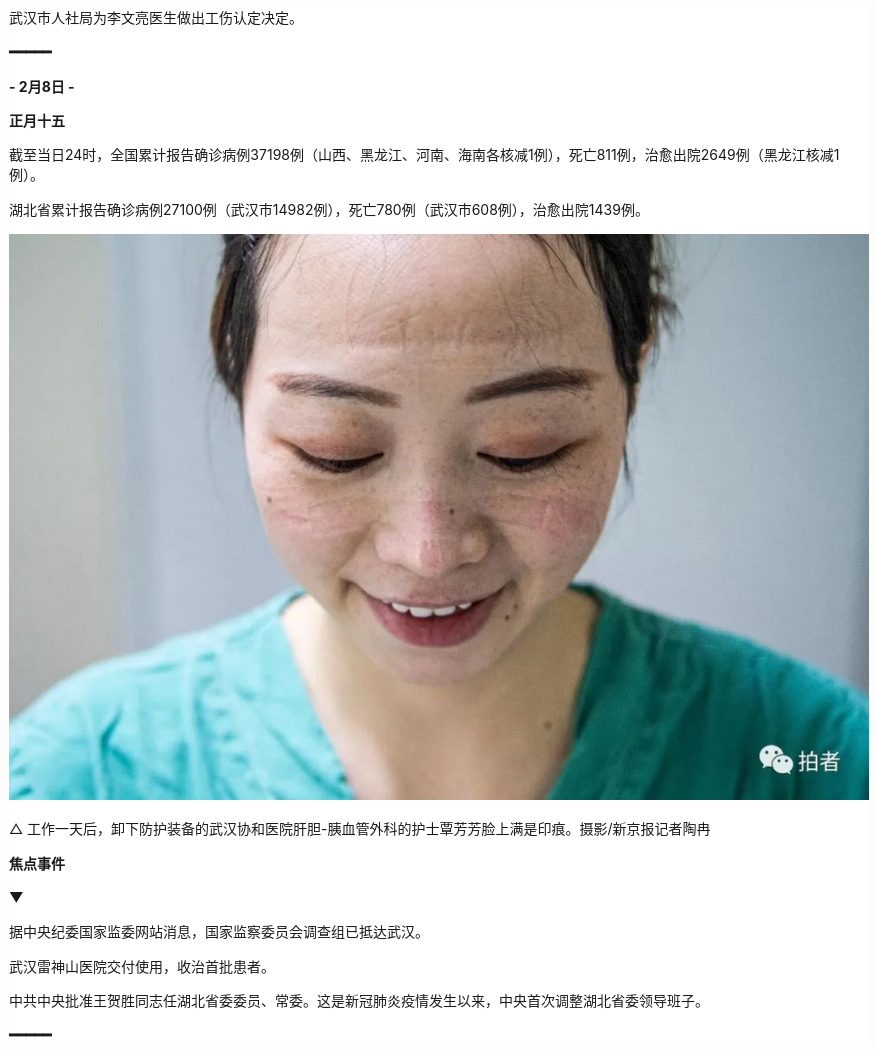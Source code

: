 武汉市人社局为李文亮医生做出工伤认定决定。

**━━━━━**  

**\- 2月8日 -**

**正月十五**

  
截至当日24时，全国累计报告确诊病例37198例（山西、黑龙江、河南、海南各核减1例），死亡811例，治愈出院2649例（黑龙江核减1例）。

  
湖北省累计报告确诊病例27100例（武汉市14982例），死亡780例（武汉市608例），治愈出院1439例。

![](/images/post/ffa59932fe61291fdc97616448bd3120.jpg)

△ 工作一天后，卸下防护装备的武汉协和医院肝胆-胰血管外科的护士覃芳芳脸上满是印痕。摄影/新京报记者陶冉  

**焦点事件**

**▼**

据中央纪委国家监委网站消息，国家监察委员会调查组已抵达武汉。  

武汉雷神山医院交付使用，收治首批患者。

中共中央批准王贺胜同志任湖北省委委员、常委。这是新冠肺炎疫情发生以来，中央首次调整湖北省委领导班子。

**━━━━━**  
